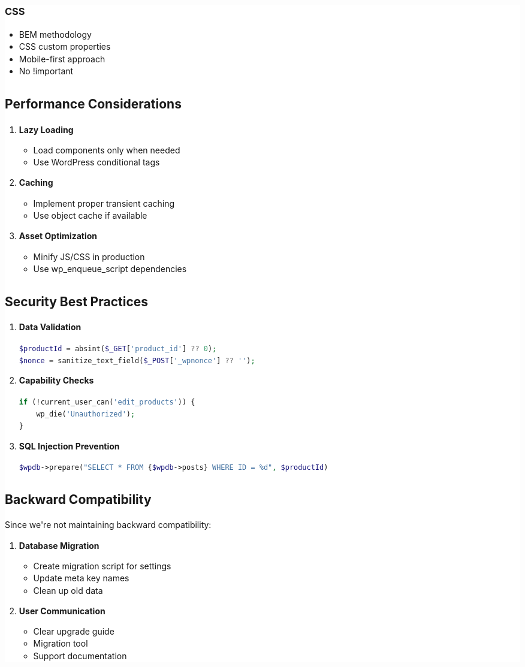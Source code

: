 ### CSS
- BEM methodology
- CSS custom properties
- Mobile-first approach
- No !important

## Performance Considerations

1. **Lazy Loading**
   - Load components only when needed
   - Use WordPress conditional tags

2. **Caching**
   - Implement proper transient caching
   - Use object cache if available

3. **Asset Optimization**
   - Minify JS/CSS in production
   - Use wp_enqueue_script dependencies

## Security Best Practices

1. **Data Validation**
   ```php
   $productId = absint($_GET['product_id'] ?? 0);
   $nonce = sanitize_text_field($_POST['_wpnonce'] ?? '');
   ```

2. **Capability Checks**
   ```php
   if (!current_user_can('edit_products')) {
       wp_die('Unauthorized');
   }
   ```

3. **SQL Injection Prevention**
   ```php
   $wpdb->prepare("SELECT * FROM {$wpdb->posts} WHERE ID = %d", $productId)
   ```

## Backward Compatibility

Since we're not maintaining backward compatibility:

1. **Database Migration**
   - Create migration script for settings
   - Update meta key names
   - Clean up old data

2. **User Communication**
   - Clear upgrade guide
   - Migration tool
   - Support documentation
